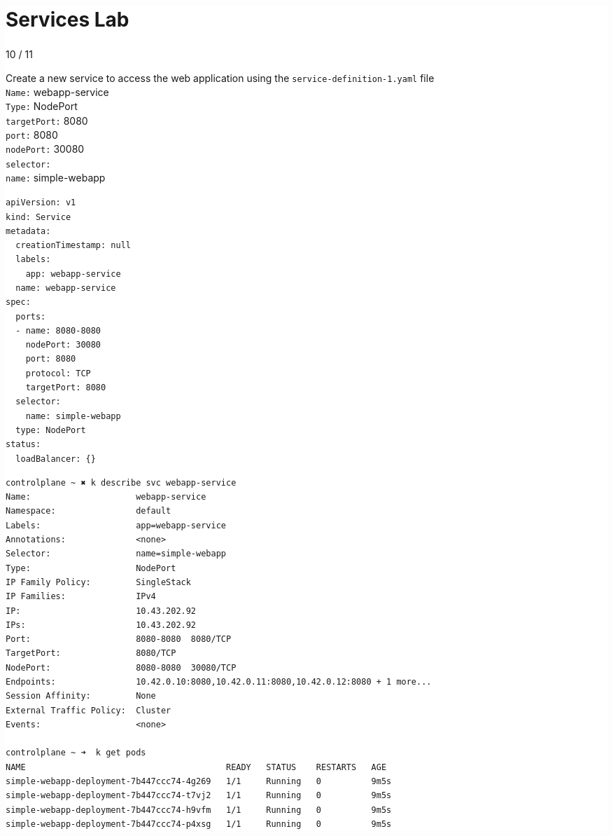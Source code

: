 # Services Lab

10 / 11

Create a new service to access the web application using the `service-definition-1.yaml` file\
`Name:` webapp-service\
`Type:` NodePort\
`targetPort:` 8080\
`port:` 8080\
`nodePort:` 30080\
`selector:`\
&#x20; `name:` simple-webapp



```
apiVersion: v1
kind: Service
metadata:
  creationTimestamp: null
  labels:
    app: webapp-service
  name: webapp-service
spec:
  ports:
  - name: 8080-8080
    nodePort: 30080
    port: 8080
    protocol: TCP
    targetPort: 8080
  selector:
    name: simple-webapp
  type: NodePort
status:
  loadBalancer: {}
```

```
controlplane ~ ✖ k describe svc webapp-service 
Name:                     webapp-service
Namespace:                default
Labels:                   app=webapp-service
Annotations:              <none>
Selector:                 name=simple-webapp
Type:                     NodePort
IP Family Policy:         SingleStack
IP Families:              IPv4
IP:                       10.43.202.92
IPs:                      10.43.202.92
Port:                     8080-8080  8080/TCP
TargetPort:               8080/TCP
NodePort:                 8080-8080  30080/TCP
Endpoints:                10.42.0.10:8080,10.42.0.11:8080,10.42.0.12:8080 + 1 more...
Session Affinity:         None
External Traffic Policy:  Cluster
Events:                   <none>

controlplane ~ ➜  k get pods
NAME                                        READY   STATUS    RESTARTS   AGE
simple-webapp-deployment-7b447ccc74-4g269   1/1     Running   0          9m5s
simple-webapp-deployment-7b447ccc74-t7vj2   1/1     Running   0          9m5s
simple-webapp-deployment-7b447ccc74-h9vfm   1/1     Running   0          9m5s
simple-webapp-deployment-7b447ccc74-p4xsg   1/1     Running   0          9m5s
```
